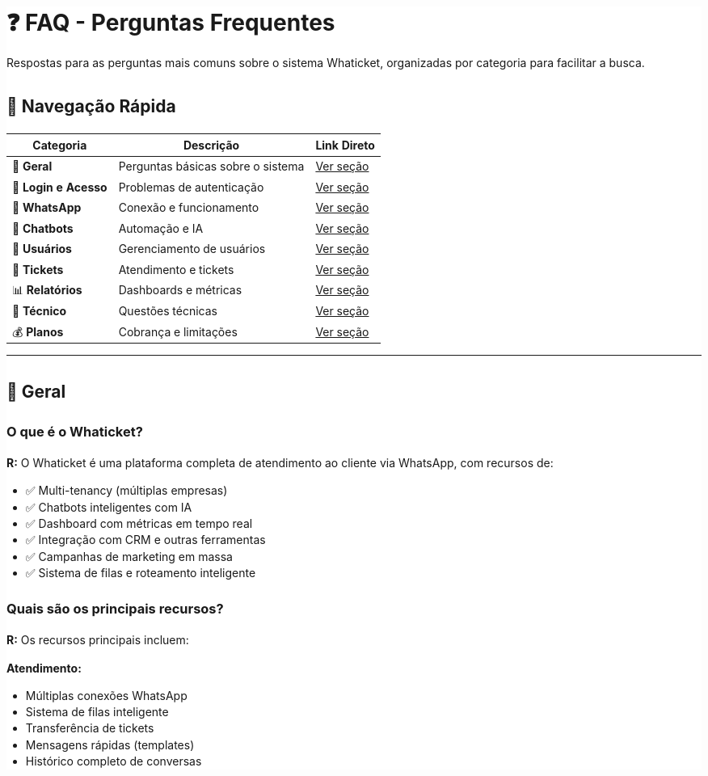 # ❓ FAQ - Perguntas Frequentes

Respostas para as perguntas mais comuns sobre o sistema Whaticket, organizadas por categoria para facilitar a busca.

## 🎯 Navegação Rápida

| Categoria | Descrição | Link Direto |
|-----------|-----------|-------------|
| 🚀 **Geral** | Perguntas básicas sobre o sistema | [Ver seção](#-geral) |
| 🔐 **Login e Acesso** | Problemas de autenticação | [Ver seção](#-login-e-acesso) |
| 📱 **WhatsApp** | Conexão e funcionamento | [Ver seção](#-whatsapp) |
| 🤖 **Chatbots** | Automação e IA | [Ver seção](#-chatbots-e-automação) |
| 👥 **Usuários** | Gerenciamento de usuários | [Ver seção](#-usuários-e-permissões) |
| 🎫 **Tickets** | Atendimento e tickets | [Ver seção](#-tickets-e-atendimento) |
| 📊 **Relatórios** | Dashboards e métricas | [Ver seção](#-relatórios-e-dashboards) |
| 🔧 **Técnico** | Questões técnicas | [Ver seção](#-questões-técnicas) |
| 💰 **Planos** | Cobrança e limitações | [Ver seção](#-planos-e-cobrança) |

---

## 🚀 Geral

### O que é o Whaticket?

**R:** O Whaticket é uma plataforma completa de atendimento ao cliente via WhatsApp, com recursos de:
- ✅ Multi-tenancy (múltiplas empresas)
- ✅ Chatbots inteligentes com IA
- ✅ Dashboard com métricas em tempo real
- ✅ Integração com CRM e outras ferramentas
- ✅ Campanhas de marketing em massa
- ✅ Sistema de filas e roteamento inteligente

### Quais são os principais recursos?

**R:** Os recursos principais incluem:

**Atendimento:**
- Múltiplas conexões WhatsApp
- Sistema de filas inteligente
- Transferência de tickets
- Mensagens rápidas (templates)
- Histórico completo de conversas

